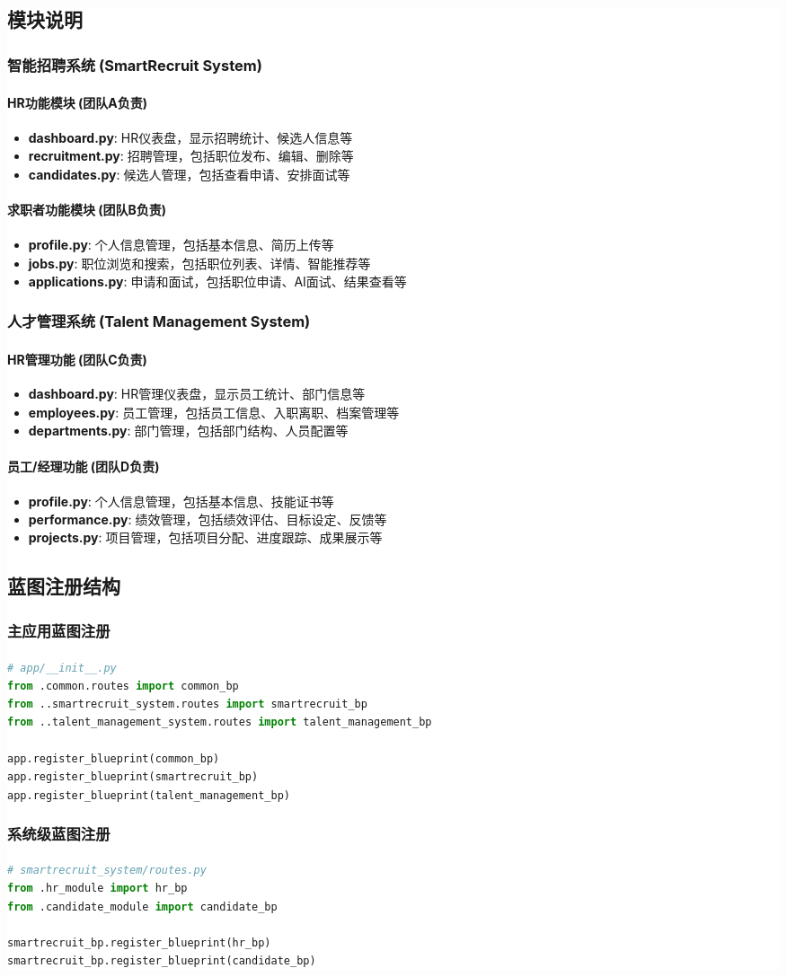 ## 模块说明

### 智能招聘系统 (SmartRecruit System)

#### HR功能模块 (团队A负责)
- **dashboard.py**: HR仪表盘，显示招聘统计、候选人信息等
- **recruitment.py**: 招聘管理，包括职位发布、编辑、删除等
- **candidates.py**: 候选人管理，包括查看申请、安排面试等

#### 求职者功能模块 (团队B负责)
- **profile.py**: 个人信息管理，包括基本信息、简历上传等
- **jobs.py**: 职位浏览和搜索，包括职位列表、详情、智能推荐等
- **applications.py**: 申请和面试，包括职位申请、AI面试、结果查看等

### 人才管理系统 (Talent Management System)

#### HR管理功能 (团队C负责)
- **dashboard.py**: HR管理仪表盘，显示员工统计、部门信息等
- **employees.py**: 员工管理，包括员工信息、入职离职、档案管理等
- **departments.py**: 部门管理，包括部门结构、人员配置等

#### 员工/经理功能 (团队D负责)
- **profile.py**: 个人信息管理，包括基本信息、技能证书等
- **performance.py**: 绩效管理，包括绩效评估、目标设定、反馈等
- **projects.py**: 项目管理，包括项目分配、进度跟踪、成果展示等

## 蓝图注册结构

### 主应用蓝图注册
```python
# app/__init__.py
from .common.routes import common_bp
from ..smartrecruit_system.routes import smartrecruit_bp
from ..talent_management_system.routes import talent_management_bp

app.register_blueprint(common_bp)
app.register_blueprint(smartrecruit_bp)
app.register_blueprint(talent_management_bp)
```

### 系统级蓝图注册
```python
# smartrecruit_system/routes.py
from .hr_module import hr_bp
from .candidate_module import candidate_bp

smartrecruit_bp.register_blueprint(hr_bp)
smartrecruit_bp.register_blueprint(candidate_bp)
```
